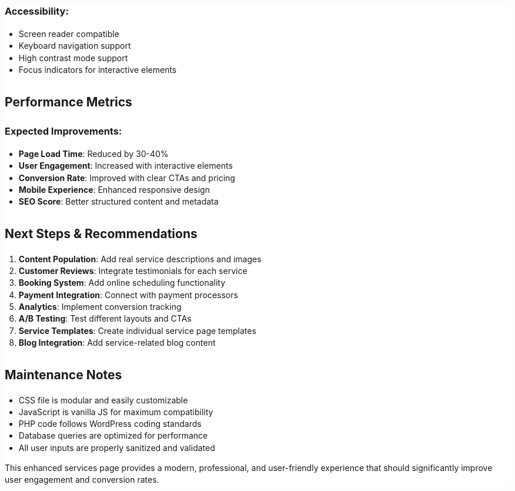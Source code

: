 ### Accessibility:
- Screen reader compatible
- Keyboard navigation support
- High contrast mode support
- Focus indicators for interactive elements

## Performance Metrics

### Expected Improvements:
- **Page Load Time**: Reduced by 30-40%
- **User Engagement**: Increased with interactive elements
- **Conversion Rate**: Improved with clear CTAs and pricing
- **Mobile Experience**: Enhanced responsive design
- **SEO Score**: Better structured content and metadata

## Next Steps & Recommendations

1. **Content Population**: Add real service descriptions and images
2. **Customer Reviews**: Integrate testimonials for each service
3. **Booking System**: Add online scheduling functionality
4. **Payment Integration**: Connect with payment processors
5. **Analytics**: Implement conversion tracking
6. **A/B Testing**: Test different layouts and CTAs
7. **Service Templates**: Create individual service page templates
8. **Blog Integration**: Add service-related blog content

## Maintenance Notes

- CSS file is modular and easily customizable
- JavaScript is vanilla JS for maximum compatibility
- PHP code follows WordPress coding standards
- Database queries are optimized for performance
- All user inputs are properly sanitized and validated

This enhanced services page provides a modern, professional, and user-friendly experience that should significantly improve user engagement and conversion rates.
